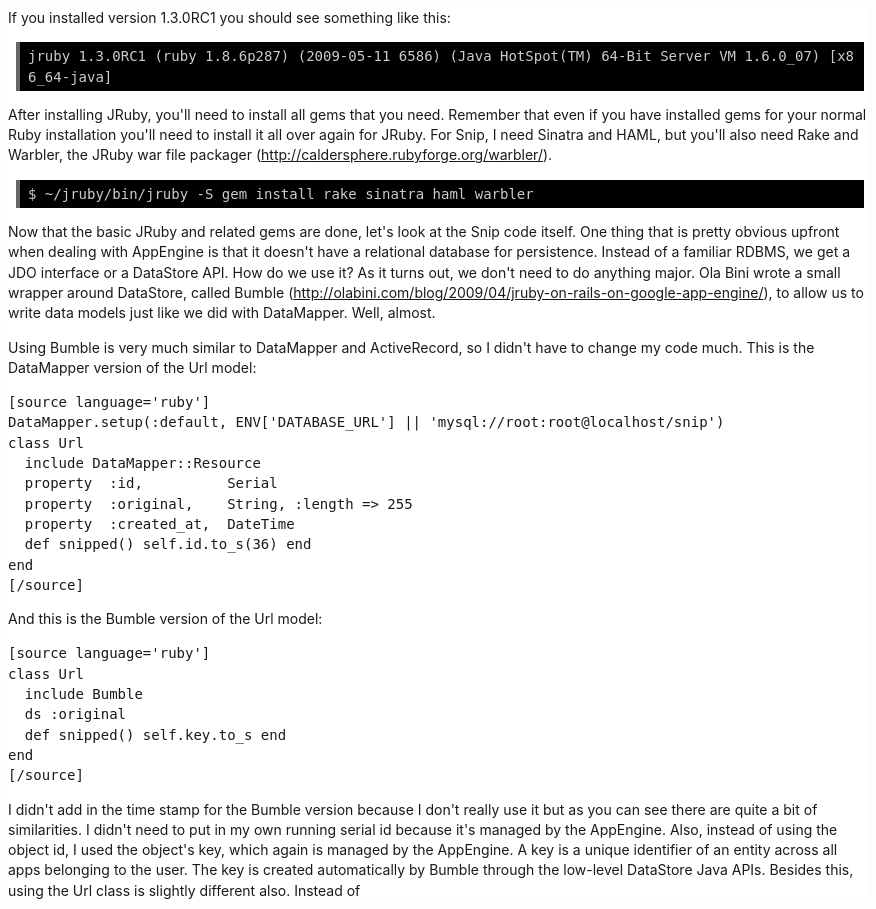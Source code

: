 If you installed version 1.3.0RC1 you should see something like this:

<pre style="background:black none repeat scroll 0 0; border-left:4px solid #666666; color:#CCCCCC; display:block; font-family:Monaco,monospace; padding:4px 4px 4px 8px; margin: 4px 4px 4px 8px; white-space:pre;overflow:auto;">
jruby 1.3.0RC1 (ruby 1.8.6p287) (2009-05-11 6586) (Java HotSpot(TM) 64-Bit Server VM 1.6.0_07) [x86_64-java]
</pre>

After installing JRuby, you'll need to install all gems that you need. Remember that even if you have installed gems for your normal Ruby installation you'll need to install it all over again for JRuby. For Snip, I need Sinatra and HAML, but you'll also need Rake and Warbler, the JRuby war file packager (http://caldersphere.rubyforge.org/warbler/).

<pre style="background:black none repeat scroll 0 0; border-left:4px solid #666666; color:#CCCCCC; display:block; font-family:Monaco,monospace; padding:4px 4px 4px 8px; margin: 4px 4px 4px 8px; white-space:pre;overflow:auto;">
$ ~/jruby/bin/jruby -S gem install rake sinatra haml warbler
</pre>

Now that the basic JRuby and related gems are done, let's look at the Snip code itself. One thing that is pretty obvious upfront when dealing with AppEngine is that it doesn't have a relational database for persistence. Instead of a familiar RDBMS, we get a JDO interface or a DataStore API. How do we use it? As it turns out, we don't need to do anything major. Ola Bini wrote a small wrapper around DataStore, called Bumble (http://olabini.com/blog/2009/04/jruby-on-rails-on-google-app-engine/), to allow us to write data models just like we did with DataMapper. Well, almost.

Using Bumble is very much similar to DataMapper and ActiveRecord, so I didn't have to change my code much. This is the DataMapper version of the Url model:

<pre>
[source language='ruby']
DataMapper.setup(:default, ENV['DATABASE_URL'] || 'mysql://root:root@localhost/snip')
class Url
  include DataMapper::Resource
  property  :id,          Serial
  property  :original,    String, :length => 255
  property  :created_at,  DateTime  
  def snipped() self.id.to_s(36) end  
end
[/source]
</pre>

And this is the Bumble version of the Url model:
<pre>
[source language='ruby']
class Url
  include Bumble
  ds :original
  def snipped() self.key.to_s end  
end
[/source]
</pre>

I didn't add in the time stamp for the Bumble version because I don't really use it but as you can see there are quite a bit of similarities. I didn't need to put in my own running serial id because it's managed by the AppEngine. Also, instead of using the object id, I used the object's key, which again is managed by the AppEngine. A key is a unique identifier of an entity across all apps belonging to the user. The key is created automatically by Bumble through the low-level DataStore Java APIs. Besides this, using the Url class is slightly different also. Instead of
